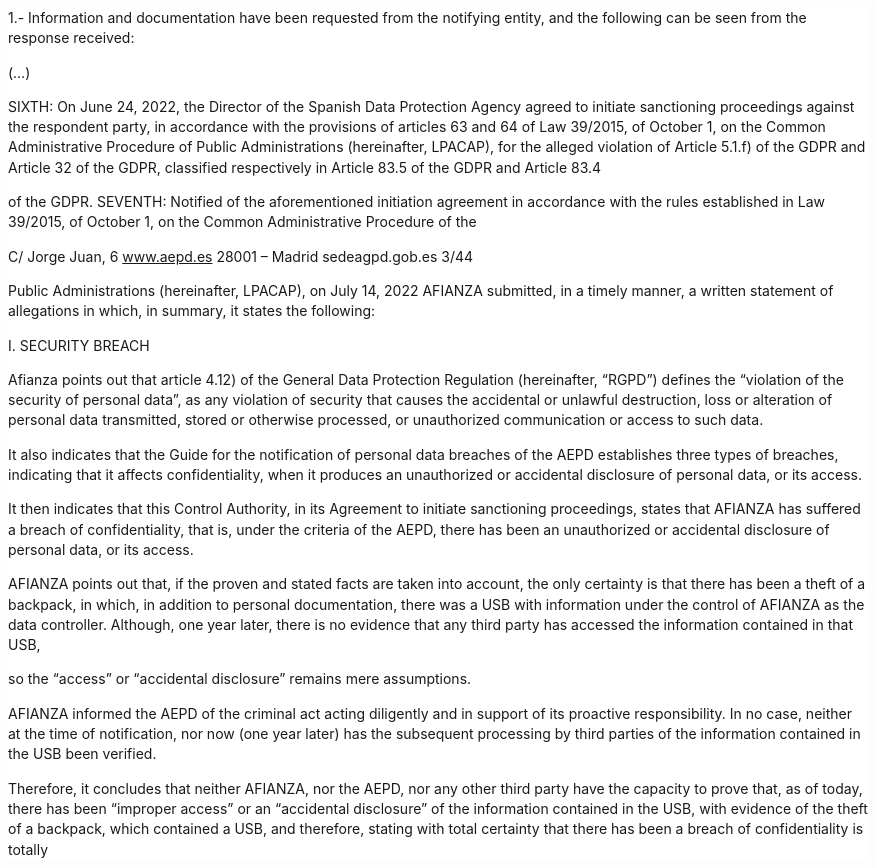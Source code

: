 1.- Information and documentation have been requested from the notifying entity, and the following can be seen from the response received:

(…)

SIXTH: On June 24, 2022, the Director of the Spanish Data Protection Agency agreed to initiate sanctioning proceedings against the respondent party,
in accordance with the provisions of articles 63 and 64 of Law 39/2015, of October 1,
on the Common Administrative Procedure of Public Administrations (hereinafter, LPACAP), for the alleged violation of Article 5.1.f) of the GDPR and Article
32 of the GDPR, classified respectively in Article 83.5 of the GDPR and Article 83.4

of the GDPR. SEVENTH: Notified of the aforementioned initiation agreement in accordance with the rules established
in Law 39/2015, of October 1, on the Common Administrative Procedure of the

C/ Jorge Juan, 6 www.aepd.es
28001 – Madrid sedeagpd.gob.es 3/44

Public Administrations (hereinafter, LPACAP), on July 14, 2022
AFIANZA submitted, in a timely manner, a written statement of allegations in which, in summary,
it states the following:

I. SECURITY BREACH

Afianza points out that article 4.12) of the General Data Protection Regulation
(hereinafter, “RGPD”) defines the “violation of the security of personal data”,
as any violation of security that causes the accidental or unlawful destruction, loss or alteration
of personal data transmitted, stored or otherwise processed, or unauthorized communication or access to such data.

It also indicates that the Guide for the notification of personal data breaches of the
AEPD establishes three types of breaches, indicating that it affects
confidentiality, when it produces an unauthorized or accidental disclosure of
personal data, or its access.

It then indicates that this Control Authority, in its Agreement to initiate
sanctioning proceedings, states that AFIANZA has suffered a breach of
confidentiality, that is, under the criteria of the AEPD, there has been an unauthorized or accidental
disclosure of personal data, or its access.

AFIANZA points out that, if the proven and stated facts are taken into account, the only
certainty is that there has been a theft of a backpack, in which, in addition to
personal documentation, there was a USB with information under the control of AFIANZA
as the data controller. Although, one year later, there is no evidence
that any third party has accessed the information contained in that USB,

so the “access” or “accidental disclosure” remains mere assumptions.

AFIANZA informed the AEPD of the criminal act acting diligently and in support of its proactive responsibility. In no case, neither at the time
of notification, nor now (one year later) has the subsequent processing by third parties of the information contained in the USB been verified.

Therefore, it concludes that neither AFIANZA, nor the AEPD, nor any other third party have
the capacity to prove that, as of today, there has been “improper access” or
an “accidental disclosure” of the information contained in the USB, with evidence of
the theft of a backpack, which contained a USB, and therefore, stating with total
certainty that there has been a breach of confidentiality is totally
